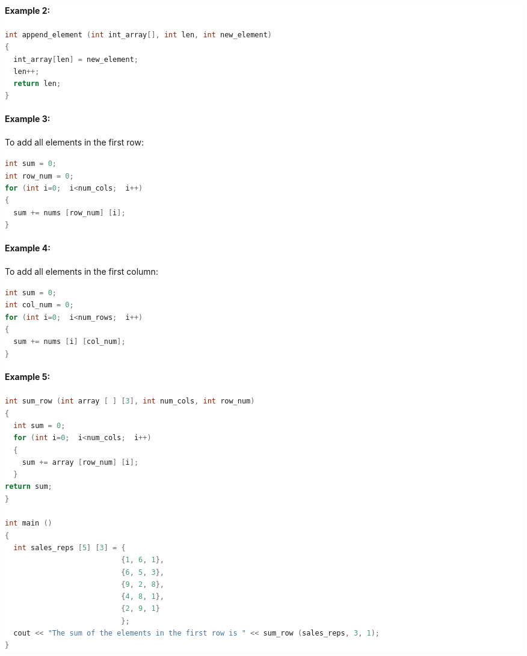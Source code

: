 #### Example 2:
  ```cpp  
  int append_element (int int_array[], int len, int new_element)
  {
    int_array[len] = new_element;
    len++;
    return len;
  }
  ```  

#### Example 3:
To add all elements in the first row:  
  ```cpp  
  int sum = 0;
  int row_num = 0;
  for (int i=0;  i<num_cols;  i++)
  {
    sum += nums [row_num] [i];
  }
  ```

#### Example 4:
To add all elements in the first column:  
  ```cpp  
  int sum = 0;
  int col_num = 0;
  for (int i=0;  i<num_rows;  i++)
  {
    sum += nums [i] [col_num];
  }
  ```

#### Example 5:
  ```cpp  
  int sum_row (int array [ ] [3], int num_cols, int row_num)
  {
    int sum = 0;
    for (int i=0;  i<num_cols;  i++)
    {
      sum += array [row_num] [i];
    }
  return sum;
  }
  
  int main ()
  {
    int sales_reps [5] [3] = {
                             {1, 6, 1},
                             {6, 5, 3},
                             {9, 2, 8},
                             {4, 8, 1},
                             {2, 9, 1}
                             };
    cout << "The sum of the elements in the first row is " << sum_row (sales_reps, 3, 1);
  }
  ```
